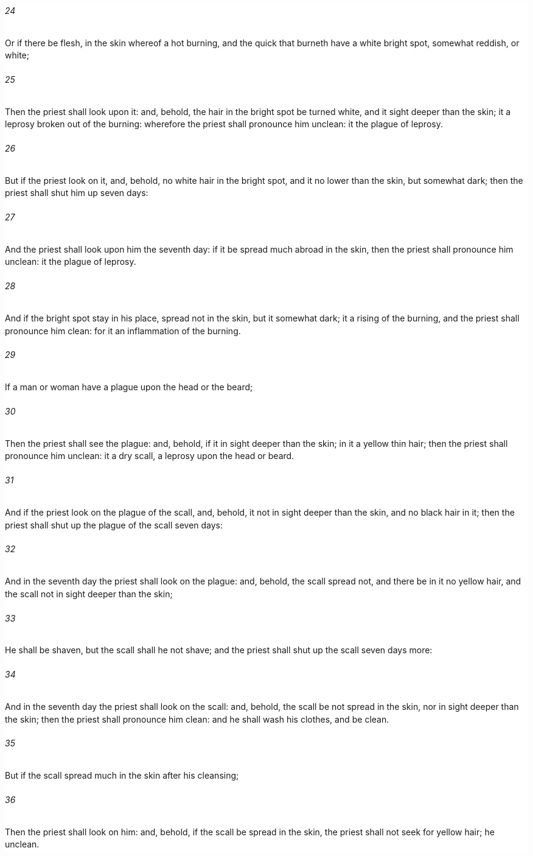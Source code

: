 ###### 24 
Or if there be  flesh, in the skin whereof  a hot burning, and the quick  that burneth have a white bright spot, somewhat reddish, or white;

###### 25 
Then the priest shall look upon it: and, behold,  the hair in the bright spot be turned white, and it  sight deeper than the skin; it  a leprosy broken out of the burning: wherefore the priest shall pronounce him unclean: it  the plague of leprosy.

###### 26 
But if the priest look on it, and, behold,  no white hair in the bright spot, and it  no lower than the  skin, but  somewhat dark; then the priest shall shut him up seven days:

###### 27 
And the priest shall look upon him the seventh day:  if it be spread much abroad in the skin, then the priest shall pronounce him unclean: it  the plague of leprosy.

###### 28 
And if the bright spot stay in his place,  spread not in the skin, but it  somewhat dark; it  a rising of the burning, and the priest shall pronounce him clean: for it  an inflammation of the burning.

###### 29 
If a man or woman have a plague upon the head or the beard;

###### 30 
Then the priest shall see the plague: and, behold, if it  in sight deeper than the skin;  in it a yellow thin hair; then the priest shall pronounce him unclean: it  a dry scall,  a leprosy upon the head or beard.

###### 31 
And if the priest look on the plague of the scall, and, behold, it  not in sight deeper than the skin, and  no black hair in it; then the priest shall shut up  the plague of the scall seven days:

###### 32 
And in the seventh day the priest shall look on the plague: and, behold,  the scall spread not, and there be in it no yellow hair, and the scall  not in sight deeper than the skin;

###### 33 
He shall be shaven, but the scall shall he not shave; and the priest shall shut up  the scall seven days more:

###### 34 
And in the seventh day the priest shall look on the scall: and, behold,  the scall be not spread in the skin, nor  in sight deeper than the skin; then the priest shall pronounce him clean: and he shall wash his clothes, and be clean.

###### 35 
But if the scall spread much in the skin after his cleansing;

###### 36 
Then the priest shall look on him: and, behold, if the scall be spread in the skin, the priest shall not seek for yellow hair; he  unclean.
